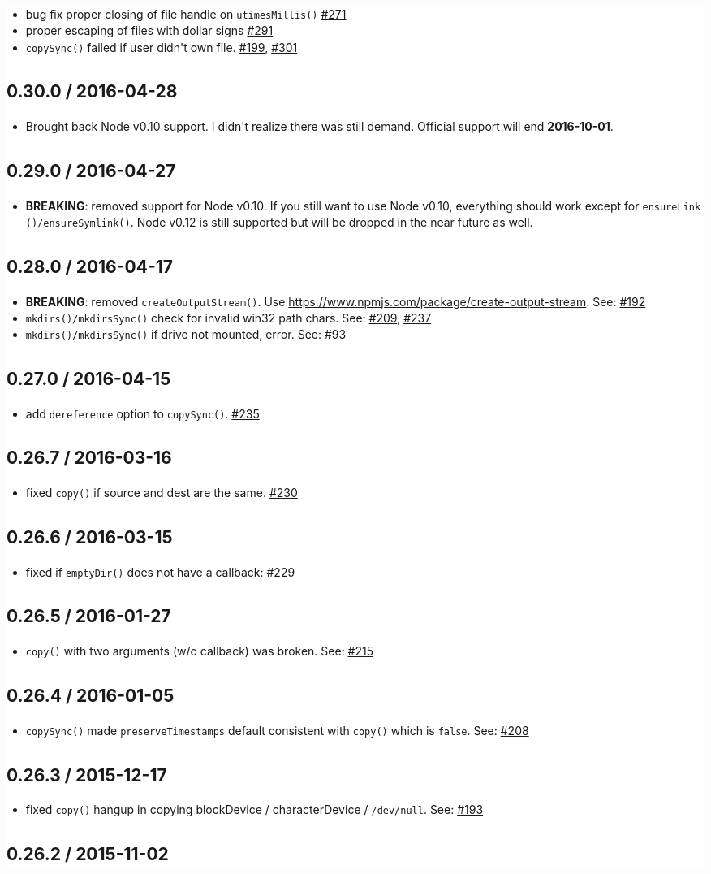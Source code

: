 - bug fix proper closing of file handle on `utimesMillis()` [#271]
- proper escaping of files with dollar signs [#291]
- `copySync()` failed if user didn't own file. [#199], [#301]

0.30.0 / 2016-04-28
-------------------

- Brought back Node v0.10 support. I didn't realize there was still demand. Official support will end **2016-10-01**.

0.29.0 / 2016-04-27
-------------------

- **BREAKING**: removed support for Node v0.10. If you still want to use Node v0.10, everything should work except for `ensureLink()/ensureSymlink()`. Node v0.12 is still supported but will be dropped in the near future as well.

0.28.0 / 2016-04-17
-------------------

- **BREAKING**: removed `createOutputStream()`. Use <https://www.npmjs.com/package/create-output-stream>. See: [#192][#192]
- `mkdirs()/mkdirsSync()` check for invalid win32 path chars. See: [#209][#209], [#237][#237]
- `mkdirs()/mkdirsSync()` if drive not mounted, error. See: [#93][#93]

0.27.0 / 2016-04-15
-------------------

- add `dereference` option to `copySync()`. [#235][#235]

0.26.7 / 2016-03-16
-------------------

- fixed `copy()` if source and dest are the same. [#230][#230]

0.26.6 / 2016-03-15
-------------------

- fixed if `emptyDir()` does not have a callback: [#229][#229]

0.26.5 / 2016-01-27
-------------------

- `copy()` with two arguments (w/o callback) was broken. See: [#215][#215]

0.26.4 / 2016-01-05
-------------------

- `copySync()` made `preserveTimestamps` default consistent with `copy()` which is `false`. See: [#208][#208]

0.26.3 / 2015-12-17
-------------------

- fixed `copy()` hangup in copying blockDevice / characterDevice / `/dev/null`. See: [#193][#193]

0.26.2 / 2015-11-02
-------------------


[#340]: https://github.com/jprichardson/node-fs-extra/pull/340      "Move docs to seperate docs folder [documentation]"
[#339]: https://github.com/jprichardson/node-fs-extra/pull/339      "Remove walk() & walkSync() [feature-walk]"
[#338]: https://github.com/jprichardson/node-fs-extra/issues/338    "Remove walk() and walkSync() [feature-walk]"
[#333]: https://github.com/jprichardson/node-fs-extra/pull/333      "Rename clobber to overwrite [feature-copy, feature-move]"
[#330]: https://github.com/jprichardson/node-fs-extra/pull/330      "BREAKING: Do not error when copy destination exists & clobber: false [feature-copy]"
[#326]: https://github.com/jprichardson/node-fs-extra/issues/326    "fs.copy fails with chmod error when disk under heavy use [bug, feature-copy]"
[#324]: https://github.com/jprichardson/node-fs-extra/pull/324      "copySync() should apply filter to directories like copy() [bug, feature-copy]"
[#309]: https://github.com/jprichardson/node-fs-extra/issues/309    "moveSync support [enhancement, feature-move]"
[#301]: https://github.com/jprichardson/node-fs-extra/pull/301      "Remove chmod call from copySync [feature-copy]"
[#300]: https://github.com/jprichardson/node-fs-extra/pull/300      "Inline Rimraf [enhancement, feature-move, feature-remove]"
[#291]: https://github.com/jprichardson/node-fs-extra/pull/291      "Escape '$' in replacement string for async file copying"
[#280]: https://github.com/jprichardson/node-fs-extra/pull/280      "Disable rimraf globbing"
[#271]: https://github.com/jprichardson/node-fs-extra/issues/271    "Unclosed file handle on futimes error"
[#237]: https://github.com/jprichardson/node-fs-extra/issues/237    ".ensureDir(..) fails silently when passed an invalid path..."
[#235]: https://github.com/jprichardson/node-fs-extra/pull/235      "Adds symlink dereference option to `fse.copySync` (#191)"
[#230]: https://github.com/jprichardson/node-fs-extra/pull/230      "throw error if src and dest are the same to avoid zeroing out + test"
[#229]: https://github.com/jprichardson/node-fs-extra/pull/229      "fix 'TypeError: callback is not a function' in emptyDir"
[#215]: https://github.com/jprichardson/node-fs-extra/pull/215      "fse.copy throws error when only src and dest provided [bug, documentation, feature-copy]"
[#209]: https://github.com/jprichardson/node-fs-extra/issues/209    "In Windows invalid directory name causes infinite loop in ensureDir(). [bug]"
[#208]: https://github.com/jprichardson/node-fs-extra/pull/208      "fix options.preserveTimestamps to false in copy-sync by default [feature-copy]"
[#199]: https://github.com/jprichardson/node-fs-extra/issues/199    "fs.copySync fails if user does not own file [bug, feature-copy]"
[#193]: https://github.com/jprichardson/node-fs-extra/issues/193    "`fs.copy` fails silently if source file is /dev/null [bug, feature-copy]"
[#192]: https://github.com/jprichardson/node-fs-extra/issues/192    "Remove fs.createOutputStream()"
[#190]: https://github.com/jprichardson/node-fs-extra/pull/190      "copySync to overwrite destination file if readonly and clobber true"
[#171]: https://github.com/jprichardson/node-fs-extra/issues/171    "remove unnecessary aliases"
[#170]: https://github.com/jprichardson/node-fs-extra/pull/170      "More robust handling of errors moving across virtual drives"
[#169]: https://github.com/jprichardson/node-fs-extra/pull/169      "suppress ensureLink & ensureSymlink dest exists error"
[#165]: https://github.com/jprichardson/node-fs-extra/pull/165      "ensure for link & symlink"
[#149]: https://github.com/jprichardson/node-fs-extra/issues/149    "/tmp/millis-test-sync"
[#141]: https://github.com/jprichardson/node-fs-extra/pull/141      "Add option to preserve timestamps"
[#136]: https://github.com/jprichardson/node-fs-extra/pull/136      "Update license attribute"
[#134]: https://github.com/jprichardson/node-fs-extra/pull/134      "Handle EEXIST error when clobbering dir"
[#120]: https://github.com/jprichardson/node-fs-extra/issues/120    "usage bug caused by shallow cloning methods of 'graceful-fs'"
[#118]: https://github.com/jprichardson/node-fs-extra/pull/118      "createOutputStream"
[#114]: https://github.com/jprichardson/node-fs-extra/issues/114    "Fails to move (rename) directory to non-empty directory even with clobber: true"
[#108]: https://github.com/jprichardson/node-fs-extra/issues/108    "fse.move directories across multiple devices doesn't work"
[#104]: https://github.com/jprichardson/node-fs-extra/issues/104    "fse.move deletes folders [bug]"
[#100]: https://github.com/jprichardson/node-fs-extra/pull/100      "copy: options object or filter to pass to ncp"
[#98]: https://github.com/jprichardson/node-fs-extra/issues/98      "fs.copy() incorrect async behavior [bug]"
[#93]: https://github.com/jprichardson/node-fs-extra/issues/93      "Confusing error if drive not mounted [enhancement]"
[#85]: https://github.com/jprichardson/node-fs-extra/pull/85        "Copy symlinks in copySync"
[#80]: https://github.com/jprichardson/node-fs-extra/pull/80        "Preserve file mode in copySync"
[#67]: https://github.com/jprichardson/node-fs-extra/issues/67      "docs for readJson incorrectly states that is accepts options"
[#58]: https://github.com/jprichardson/node-fs-extra/issues/58      "Stack trace not included in fs.copy error"
[#54]: https://github.com/jprichardson/node-fs-extra/issues/54      "`copy` does not preserve file ownership and permissons"
[#39]: https://github.com/jprichardson/node-fs-extra/pull/39        "Added regression test for copy() return callback on error"
[#38]: https://github.com/jprichardson/node-fs-extra/pull/38        "Return err in copy() fstat cb, because stat could be undefined or null"
[#36]: https://github.com/jprichardson/node-fs-extra/pull/36        "`filter` parameter `fs.copy` and `fs.copySync`"
[#33]: https://github.com/jprichardson/node-fs-extra/pull/33        "fs_extra.copySync"
[#32]: https://github.com/jprichardson/node-fs-extra/issues/32      "update to latest jsonfile [enhancement]"
[#31]: https://github.com/jprichardson/node-fs-extra/issues/31      "Add ensure methods [enhancement]"
[#29]: https://github.com/jprichardson/node-fs-extra/issues/29      "Copy failing if dest directory doesn't exist. Is this intended?"
[#25]: https://github.com/jprichardson/node-fs-extra/pull/25        "adding an `.npmignore` file"
[#24]: https://github.com/jprichardson/node-fs-extra/issues/24      "[bug] cannot run in strict mode [bug]"
[#23]: https://github.com/jprichardson/node-fs-extra/issues/23      "`writeJSON()` should create parent directories"
[#17]: https://github.com/jprichardson/node-fs-extra/issues/17      "Use `require('graceful-fs')` if found instead of `require('fs')`"